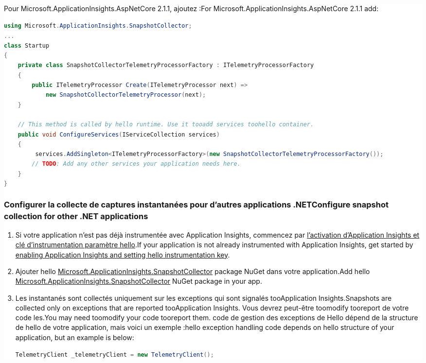    <span data-ttu-id="3e68c-126">Pour Microsoft.ApplicationInsights.AspNetCore 2.1.1, ajoutez :</span><span class="sxs-lookup"><span data-stu-id="3e68c-126">For Microsoft.ApplicationInsights.AspNetCore 2.1.1 add:</span></span>
   ```C#
   using Microsoft.ApplicationInsights.SnapshotCollector;
   ...
   class Startup
   {
       private class SnapshotCollectorTelemetryProcessorFactory : ITelemetryProcessorFactory
       {
           public ITelemetryProcessor Create(ITelemetryProcessor next) =>
               new SnapshotCollectorTelemetryProcessor(next);
       }

       // This method is called by hello runtime. Use it tooadd services toohello container.
       public void ConfigureServices(IServiceCollection services)
       {
            services.AddSingleton<ITelemetryProcessorFactory>(new SnapshotCollectorTelemetryProcessorFactory());
           // TODO: Add any other services your application needs here.
       }
   }
   ```

### <a name="configure-snapshot-collection-for-other-net-applications"></a><span data-ttu-id="3e68c-127">Configurer la collecte de captures instantanées pour d’autres applications .NET</span><span class="sxs-lookup"><span data-stu-id="3e68c-127">Configure snapshot collection for other .NET applications</span></span>

1. <span data-ttu-id="3e68c-128">Si votre application n’est pas déjà instrumentée avec Application Insights, commencez par [l’activation d’Application Insights et clé d’instrumentation paramètre hello](app-insights-windows-desktop.md).</span><span class="sxs-lookup"><span data-stu-id="3e68c-128">If your application is not already instrumented with Application Insights, get started by [enabling Application Insights and setting hello instrumentation key](app-insights-windows-desktop.md).</span></span>

2. <span data-ttu-id="3e68c-129">Ajouter hello [Microsoft.ApplicationInsights.SnapshotCollector](http://www.nuget.org/packages/Microsoft.ApplicationInsights.SnapshotCollector) package NuGet dans votre application.</span><span class="sxs-lookup"><span data-stu-id="3e68c-129">Add hello [Microsoft.ApplicationInsights.SnapshotCollector](http://www.nuget.org/packages/Microsoft.ApplicationInsights.SnapshotCollector) NuGet package in your app.</span></span>

3. <span data-ttu-id="3e68c-130">Les instantanés sont collectés uniquement sur les exceptions qui sont signalés tooApplication Insights.</span><span class="sxs-lookup"><span data-stu-id="3e68c-130">Snapshots are collected only on exceptions that are reported tooApplication Insights.</span></span> <span data-ttu-id="3e68c-131">Vous devrez peut-être toomodify tooreport de votre code les.</span><span class="sxs-lookup"><span data-stu-id="3e68c-131">You may need toomodify your code tooreport them.</span></span> <span data-ttu-id="3e68c-132">code de gestion des exceptions de Hello dépend de la structure de hello de votre application, mais voici un exemple :</span><span class="sxs-lookup"><span data-stu-id="3e68c-132">hello exception handling code depends on hello structure of your application, but an example is below:</span></span>
    ```C#
   TelemetryClient _telemetryClient = new TelemetryClient();
